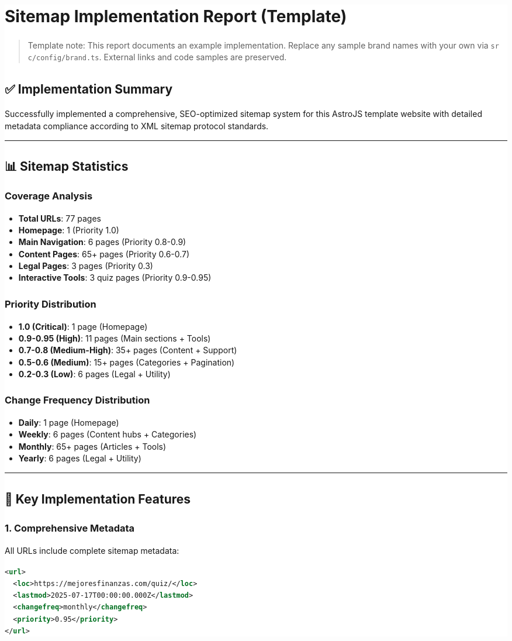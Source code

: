 # Sitemap Implementation Report (Template)

> Template note: This report documents an example implementation. Replace any sample brand names with your own via `src/config/brand.ts`. External links and code samples are preserved.

## ✅ Implementation Summary

Successfully implemented a comprehensive, SEO-optimized sitemap system for this AstroJS template website with detailed metadata compliance according to XML sitemap protocol standards.

---

## 📊 Sitemap Statistics

### **Coverage Analysis**

- **Total URLs**: 77 pages
- **Homepage**: 1 (Priority 1.0)
- **Main Navigation**: 6 pages (Priority 0.8-0.9)
- **Content Pages**: 65+ pages (Priority 0.6-0.7)
- **Legal Pages**: 3 pages (Priority 0.3)
- **Interactive Tools**: 3 quiz pages (Priority 0.9-0.95)

### **Priority Distribution**

- **1.0 (Critical)**: 1 page (Homepage)
- **0.9-0.95 (High)**: 11 pages (Main sections + Tools)
- **0.7-0.8 (Medium-High)**: 35+ pages (Content + Support)
- **0.5-0.6 (Medium)**: 15+ pages (Categories + Pagination)
- **0.2-0.3 (Low)**: 6 pages (Legal + Utility)

### **Change Frequency Distribution**

- **Daily**: 1 page (Homepage)
- **Weekly**: 6 pages (Content hubs + Categories)
- **Monthly**: 65+ pages (Articles + Tools)
- **Yearly**: 6 pages (Legal + Utility)

---

## 🎯 Key Implementation Features

### **1. Comprehensive Metadata**

All URLs include complete sitemap metadata:

```xml
<url>
  <loc>https://mejoresfinanzas.com/quiz/</loc>
  <lastmod>2025-07-17T00:00:00.000Z</lastmod>
  <changefreq>monthly</changefreq>
  <priority>0.95</priority>
</url>
```
